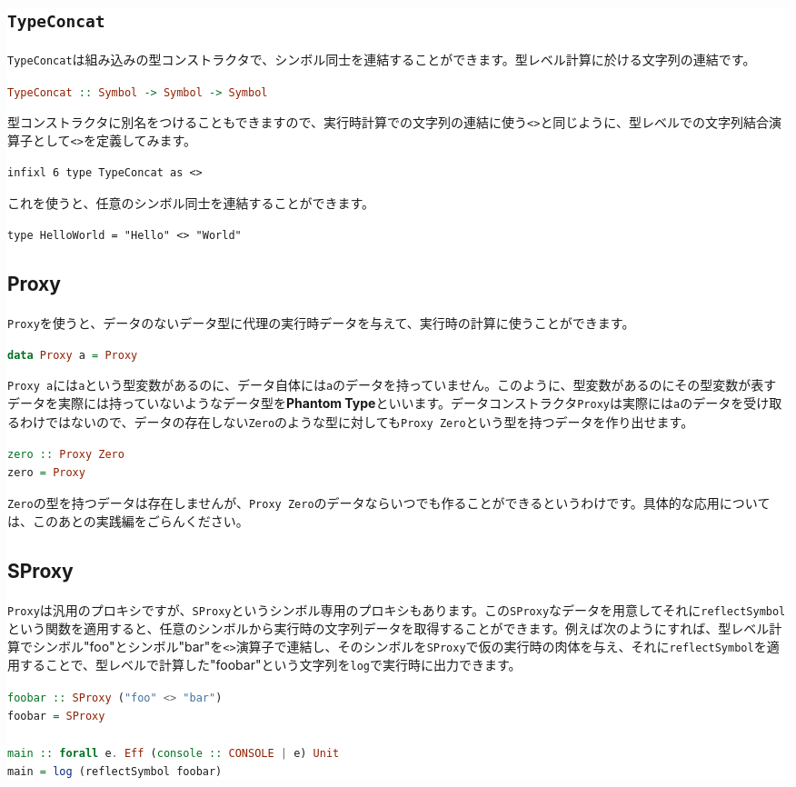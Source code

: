 
## `TypeConcat`

`TypeConcat`は組み込みの型コンストラクタで、シンボル同士を連結することができます。型レベル計算に於ける文字列の連結です。

```haskell
TypeConcat :: Symbol -> Symbol -> Symbol
```

型コンストラクタに別名をつけることもできますので、実行時計算での文字列の連結に使う`<>`と同じように、型レベルでの文字列結合演算子として`<>`を定義してみます。

```
infixl 6 type TypeConcat as <>
```

これを使うと、任意のシンボル同士を連結することができます。

```
type HelloWorld = "Hello" <> "World"
```



## Proxy

`Proxy`を使うと、データのないデータ型に代理の実行時データを与えて、実行時の計算に使うことができます。

```haskell
data Proxy a = Proxy
```

`Proxy a`には`a`という型変数があるのに、データ自体には`a`のデータを持っていません。このように、型変数があるのにその型変数が表すデータを実際には持っていないようなデータ型を**Phantom Type**といいます。データコンストラクタ`Proxy`は実際には`a`のデータを受け取るわけではないので、データの存在しない`Zero`のような型に対しても`Proxy Zero`という型を持つデータを作り出せます。

```haskell
zero :: Proxy Zero
zero = Proxy 
```

`Zero`の型を持つデータは存在しませんが、`Proxy Zero`のデータならいつでも作ることができるというわけです。具体的な応用については、このあとの実践編をごらんください。


## SProxy

`Proxy`は汎用のプロキシですが、`SProxy`というシンボル専用のプロキシもあります。この`SProxy`なデータを用意してそれに`reflectSymbol`という関数を適用すると、任意のシンボルから実行時の文字列データを取得することができます。例えば次のようにすれば、型レベル計算でシンボル"foo"とシンボル"bar"を`<>`演算子で連結し、そのシンボルを`SProxy`で仮の実行時の肉体を与え、それに`reflectSymbol`を適用することで、型レベルで計算した"foobar"という文字列を`log`で実行時に出力できます。

```haskell
foobar :: SProxy ("foo" <> "bar")
foobar = SProxy

main :: forall e. Eff (console :: CONSOLE | e) Unit
main = log (reflectSymbol foobar)
```




